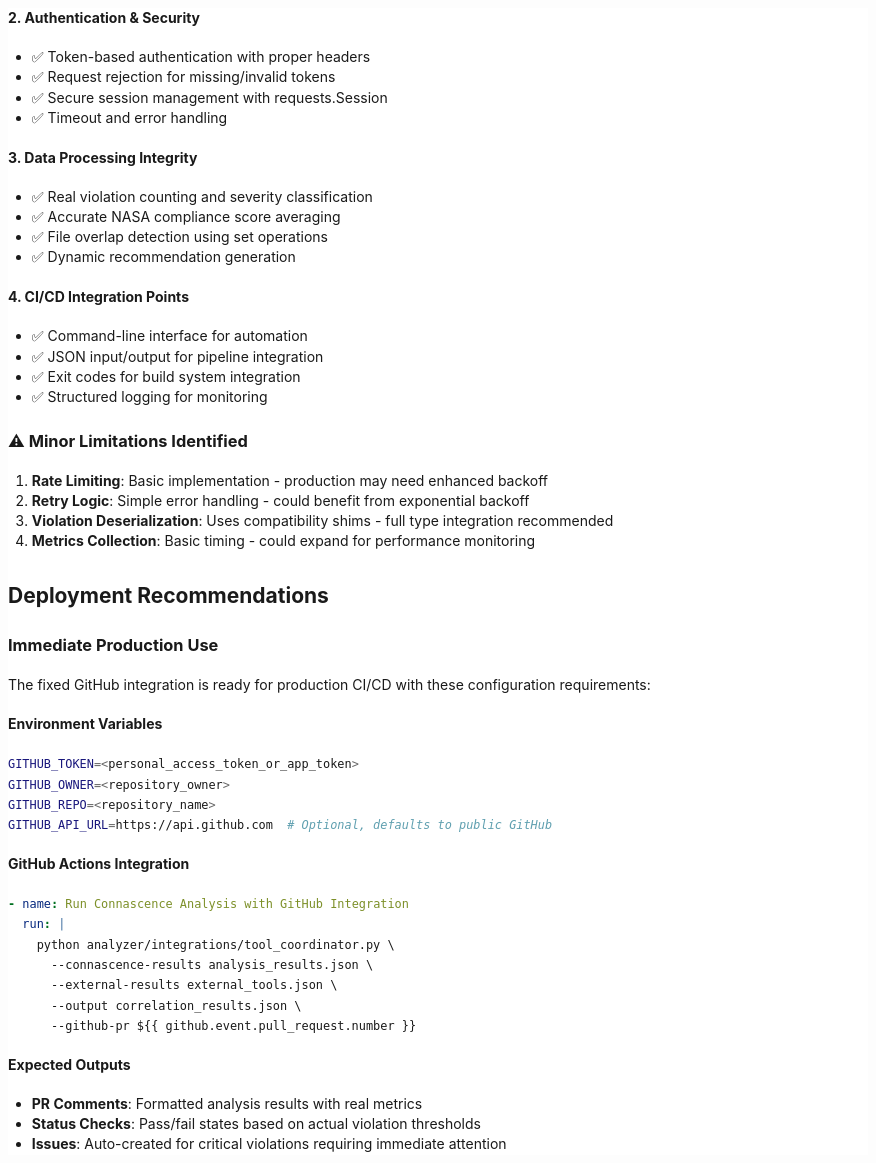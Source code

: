 #### 2. Authentication & Security
- ✅ Token-based authentication with proper headers
- ✅ Request rejection for missing/invalid tokens
- ✅ Secure session management with requests.Session
- ✅ Timeout and error handling

#### 3. Data Processing Integrity
- ✅ Real violation counting and severity classification
- ✅ Accurate NASA compliance score averaging
- ✅ File overlap detection using set operations
- ✅ Dynamic recommendation generation

#### 4. CI/CD Integration Points
- ✅ Command-line interface for automation
- ✅ JSON input/output for pipeline integration
- ✅ Exit codes for build system integration
- ✅ Structured logging for monitoring

### ⚠️ Minor Limitations Identified

1. **Rate Limiting**: Basic implementation - production may need enhanced backoff
2. **Retry Logic**: Simple error handling - could benefit from exponential backoff
3. **Violation Deserialization**: Uses compatibility shims - full type integration recommended
4. **Metrics Collection**: Basic timing - could expand for performance monitoring

## Deployment Recommendations

### Immediate Production Use
The fixed GitHub integration is ready for production CI/CD with these configuration requirements:

#### Environment Variables
```bash
GITHUB_TOKEN=<personal_access_token_or_app_token>
GITHUB_OWNER=<repository_owner>
GITHUB_REPO=<repository_name>
GITHUB_API_URL=https://api.github.com  # Optional, defaults to public GitHub
```

#### GitHub Actions Integration
```yaml
- name: Run Connascence Analysis with GitHub Integration
  run: |
    python analyzer/integrations/tool_coordinator.py \
      --connascence-results analysis_results.json \
      --external-results external_tools.json \
      --output correlation_results.json \
      --github-pr ${{ github.event.pull_request.number }}
```

#### Expected Outputs
- **PR Comments**: Formatted analysis results with real metrics
- **Status Checks**: Pass/fail states based on actual violation thresholds
- **Issues**: Auto-created for critical violations requiring immediate attention
